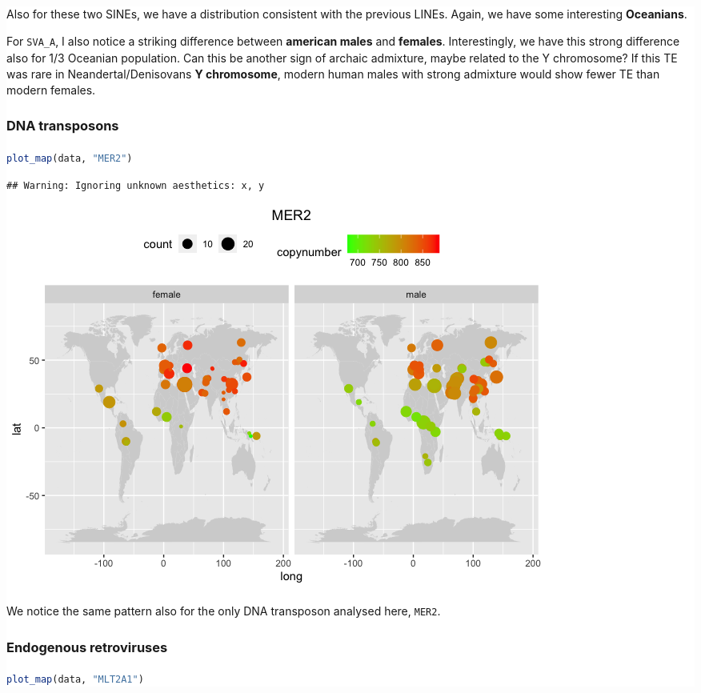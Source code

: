 Also for these two SINEs, we have a distribution consistent with the
previous LINEs. Again, we have some interesting **Oceanians**.

For `SVA_A`, I also notice a striking difference between **american
males** and **females**. Interestingly, we have this strong difference
also for 1/3 Oceanian population. Can this be another sign of archaic
admixture, maybe related to the Y chromosome? If this TE was rare in
Neandertal/Denisovans **Y chromosome**, modern human males with strong
admixture would show fewer TE than modern females.

### DNA transposons

``` r
plot_map(data, "MER2")
```

    ## Warning: Ignoring unknown aesthetics: x, y

![](4_HGDP_Geographic-details_files/figure-gfm/unnamed-chunk-8-1.png)

We notice the same pattern also for the only DNA transposon analysed
here, `MER2`.

### Endogenous retroviruses

``` r
plot_map(data, "MLT2A1")
```
